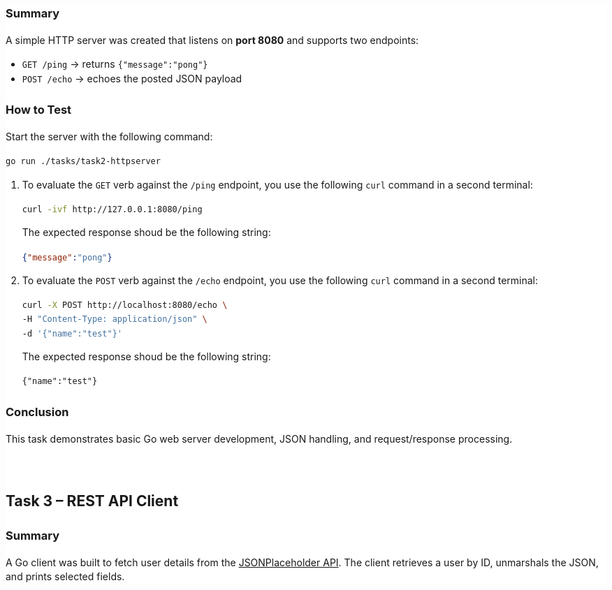 ### Summary

A simple HTTP server was created that listens on **port 8080** and supports two endpoints:

- `GET /ping` → returns `{"message":"pong"}`
- `POST /echo` → echoes the posted JSON payload

### How to Test

Start the server with the following command:

```bash
go run ./tasks/task2-httpserver
```

1. To evaluate the `GET` verb against the `/ping` endpoint, you use the following `curl` command in a second terminal:

    ```bash
    curl -ivf http://127.0.0.1:8080/ping
    ```

    The expected response shoud be the following string:

    ```json
    {"message":"pong"}
    ```


1. To evaluate the `POST` verb against the `/echo` endpoint, you use the following `curl` command in a second terminal:

    ```bash
    curl -X POST http://localhost:8080/echo \
    -H "Content-Type: application/json" \
    -d '{"name":"test"}'
    ```

    The expected response shoud be the following string:

    ```
    {"name":"test"}
    ```

### Conclusion

This task demonstrates basic Go web server development, JSON handling, and request/response processing.

<br>

## Task 3 – REST API Client

### Summary
A Go client was built to fetch user details from the [JSONPlaceholder API](https://jsonplaceholder.typicode.com/users/2). The client retrieves a user by ID, unmarshals the JSON, and prints selected fields.
